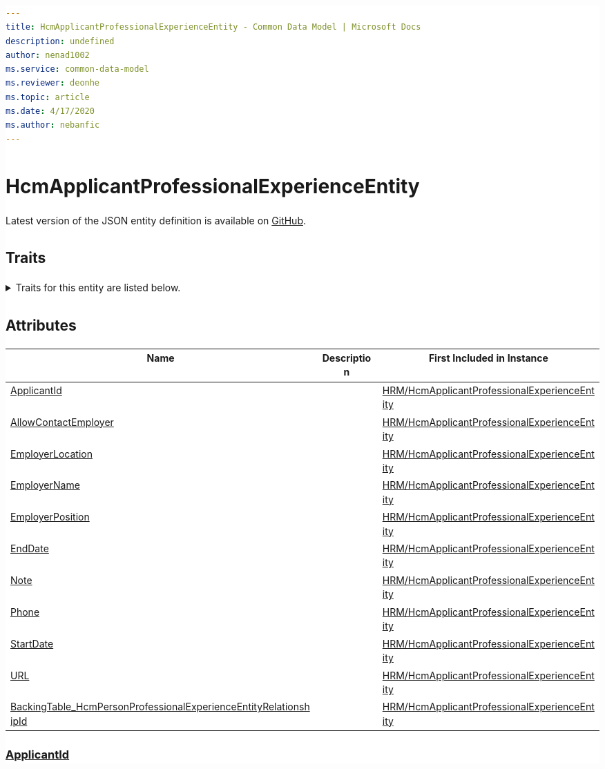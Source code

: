 ```yaml
---
title: HcmApplicantProfessionalExperienceEntity - Common Data Model | Microsoft Docs
description: undefined
author: nenad1002
ms.service: common-data-model
ms.reviewer: deonhe
ms.topic: article
ms.date: 4/17/2020
ms.author: nebanfic
---
```


# HcmApplicantProfessionalExperienceEntity

  
 Latest version of the JSON entity definition is available on <a href="https://github.com/Microsoft/CDM/tree/master/schemaDocuments/core/erp/Entities/HumanResources/HRM/HcmApplicantProfessionalExperienceEntity.cdm.json" target="_blank">GitHub</a>.  

## Traits

<details><summary>Traits for this entity are listed below.  
</summary></details>

## Attributes

|Name|Description|First Included in Instance|
|---|---|---|
|[ApplicantId](#ApplicantId)||<a href="HcmApplicantProfessionalExperienceEntity.md" target="_blank">HRM/HcmApplicantProfessionalExperienceEntity</a>|
|[AllowContactEmployer](#AllowContactEmployer)||<a href="HcmApplicantProfessionalExperienceEntity.md" target="_blank">HRM/HcmApplicantProfessionalExperienceEntity</a>|
|[EmployerLocation](#EmployerLocation)||<a href="HcmApplicantProfessionalExperienceEntity.md" target="_blank">HRM/HcmApplicantProfessionalExperienceEntity</a>|
|[EmployerName](#EmployerName)||<a href="HcmApplicantProfessionalExperienceEntity.md" target="_blank">HRM/HcmApplicantProfessionalExperienceEntity</a>|
|[EmployerPosition](#EmployerPosition)||<a href="HcmApplicantProfessionalExperienceEntity.md" target="_blank">HRM/HcmApplicantProfessionalExperienceEntity</a>|
|[EndDate](#EndDate)||<a href="HcmApplicantProfessionalExperienceEntity.md" target="_blank">HRM/HcmApplicantProfessionalExperienceEntity</a>|
|[Note](#Note)||<a href="HcmApplicantProfessionalExperienceEntity.md" target="_blank">HRM/HcmApplicantProfessionalExperienceEntity</a>|
|[Phone](#Phone)||<a href="HcmApplicantProfessionalExperienceEntity.md" target="_blank">HRM/HcmApplicantProfessionalExperienceEntity</a>|
|[StartDate](#StartDate)||<a href="HcmApplicantProfessionalExperienceEntity.md" target="_blank">HRM/HcmApplicantProfessionalExperienceEntity</a>|
|[URL](#URL)||<a href="HcmApplicantProfessionalExperienceEntity.md" target="_blank">HRM/HcmApplicantProfessionalExperienceEntity</a>|
|[BackingTable_HcmPersonProfessionalExperienceEntityRelationshipId](#BackingTable_HcmPersonProfessionalExperienceEntityRelationshipId)||<a href="HcmApplicantProfessionalExperienceEntity.md" target="_blank">HRM/HcmApplicantProfessionalExperienceEntity</a>|

### <a href=#ApplicantId name="ApplicantId">ApplicantId</a>
